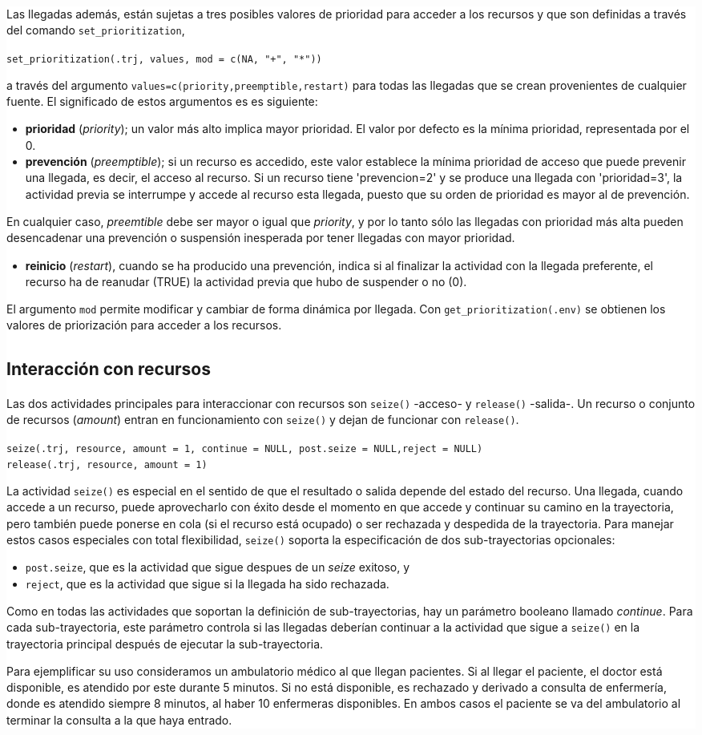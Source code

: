 Las llegadas además, están sujetas a tres posibles valores de prioridad para acceder a los recursos y que son definidas a través del comando `set_prioritization`,

```
set_prioritization(.trj, values, mod = c(NA, "+", "*"))
```
a través del argumento `values=c(priority,preemptible,restart)` para todas las llegadas que se crean provenientes de cualquier fuente. El significado de estos argumentos es es siguiente:

* **prioridad** (*priority*); un valor más alto implica mayor prioridad. El valor por defecto es la mínima prioridad, representada por el 0.
* **prevención** (*preemptible*); si un recurso es accedido, este valor establece la mínima prioridad de acceso que puede prevenir una llegada, es decir, el acceso al recurso. Si un recurso tiene 'prevencion=2' y se produce una llegada con 'prioridad=3', la actividad previa se interrumpe y accede al recurso esta llegada, puesto que su orden de prioridad es mayor al de prevención.

En cualquier caso, *preemtible* debe ser mayor o igual que *priority*, y por lo tanto sólo las llegadas con prioridad más alta pueden desencadenar una prevención o suspensión inesperada por tener llegadas con mayor prioridad.

* **reinicio** (*restart*), cuando se ha producido una prevención, indica si al finalizar la actividad con la llegada preferente, el recurso ha de reanudar (TRUE) la actividad previa que hubo de suspender o no (0). 

El argumento `mod` permite modificar y cambiar de forma dinámica por llegada. Con `get_prioritization(.env)` se obtienen los valores de priorización para acceder a los recursos.

## Interacción con recursos

Las dos actividades principales para interaccionar con recursos son `seize()` -acceso- y `release()` -salida-. Un recurso o conjunto de recursos (*amount*) entran en funcionamiento con `seize()` y dejan de funcionar con `release()`. 

```
seize(.trj, resource, amount = 1, continue = NULL, post.seize = NULL,reject = NULL)
release(.trj, resource, amount = 1)
```

La actividad `seize()` es especial en el sentido de que el resultado o salida depende del estado del recurso. Una llegada, cuando accede a un recurso, puede aprovecharlo con éxito desde el momento en que accede y continuar su camino en la trayectoria, pero también puede ponerse en cola (si el recurso está ocupado) o ser rechazada y despedida de la trayectoria. Para manejar estos casos especiales con total flexibilidad, `seize()` soporta la especificación de dos sub-trayectorias opcionales: 

- `post.seize`, que es la actividad que sigue despues de un *seize* exitoso, y 
- `reject`, que es la actividad que sigue si la llegada ha sido rechazada. 

Como en todas las actividades que soportan la definición de sub-trayectorias, hay un parámetro booleano llamado *continue*. Para cada sub-trayectoria, este parámetro controla si las llegadas deberían continuar a la actividad que sigue a `seize()` en la trayectoria principal después de ejecutar la sub-trayectoria.

Para ejemplificar su uso consideramos un ambulatorio médico al que llegan pacientes. Si al llegar el paciente, el doctor está disponible, es atendido por este durante 5 minutos. Si no está disponible, es rechazado y derivado a consulta de enfermería, donde es atendido siempre 8 minutos, al haber 10 enfermeras disponibles. En ambos casos el paciente se va del ambulatorio al terminar la consulta a la que haya entrado.
